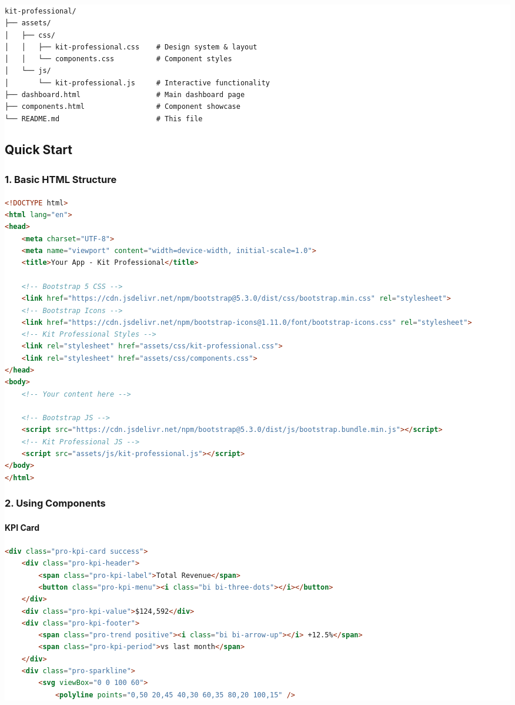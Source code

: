 ```
kit-professional/
├── assets/
│   ├── css/
│   │   ├── kit-professional.css    # Design system & layout
│   │   └── components.css          # Component styles
│   └── js/
│       └── kit-professional.js     # Interactive functionality
├── dashboard.html                  # Main dashboard page
├── components.html                 # Component showcase
└── README.md                       # This file
```

## Quick Start

### 1. Basic HTML Structure

```html
<!DOCTYPE html>
<html lang="en">
<head>
    <meta charset="UTF-8">
    <meta name="viewport" content="width=device-width, initial-scale=1.0">
    <title>Your App - Kit Professional</title>
    
    <!-- Bootstrap 5 CSS -->
    <link href="https://cdn.jsdelivr.net/npm/bootstrap@5.3.0/dist/css/bootstrap.min.css" rel="stylesheet">
    <!-- Bootstrap Icons -->
    <link href="https://cdn.jsdelivr.net/npm/bootstrap-icons@1.11.0/font/bootstrap-icons.css" rel="stylesheet">
    <!-- Kit Professional Styles -->
    <link rel="stylesheet" href="assets/css/kit-professional.css">
    <link rel="stylesheet" href="assets/css/components.css">
</head>
<body>
    <!-- Your content here -->
    
    <!-- Bootstrap JS -->
    <script src="https://cdn.jsdelivr.net/npm/bootstrap@5.3.0/dist/js/bootstrap.bundle.min.js"></script>
    <!-- Kit Professional JS -->
    <script src="assets/js/kit-professional.js"></script>
</body>
</html>
```

### 2. Using Components

#### KPI Card
```html
<div class="pro-kpi-card success">
    <div class="pro-kpi-header">
        <span class="pro-kpi-label">Total Revenue</span>
        <button class="pro-kpi-menu"><i class="bi bi-three-dots"></i></button>
    </div>
    <div class="pro-kpi-value">$124,592</div>
    <div class="pro-kpi-footer">
        <span class="pro-trend positive"><i class="bi bi-arrow-up"></i> +12.5%</span>
        <span class="pro-kpi-period">vs last month</span>
    </div>
    <div class="pro-sparkline">
        <svg viewBox="0 0 100 60">
            <polyline points="0,50 20,45 40,30 60,35 80,20 100,15" />
```